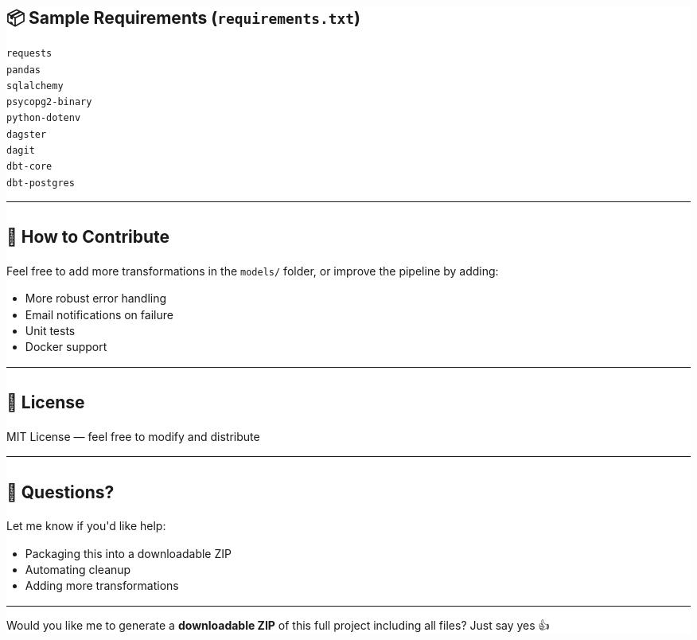 ## 📦 Sample Requirements (`requirements.txt`)

```txt
requests
pandas
sqlalchemy
psycopg2-binary
python-dotenv
dagster
dagit
dbt-core
dbt-postgres
```

---

## 📝 How to Contribute

Feel free to add more transformations in the `models/` folder, or improve the pipeline by adding:
- More robust error handling
- Email notifications on failure
- Unit tests
- Docker support

---

## 📄 License

MIT License — feel free to modify and distribute

---

## 💬 Questions?

Let me know if you'd like help:
- Packaging this into a downloadable ZIP
- Automating cleanup
- Adding more transformations

---

Would you like me to generate a **downloadable ZIP** of this full project including all files? Just say yes 👍